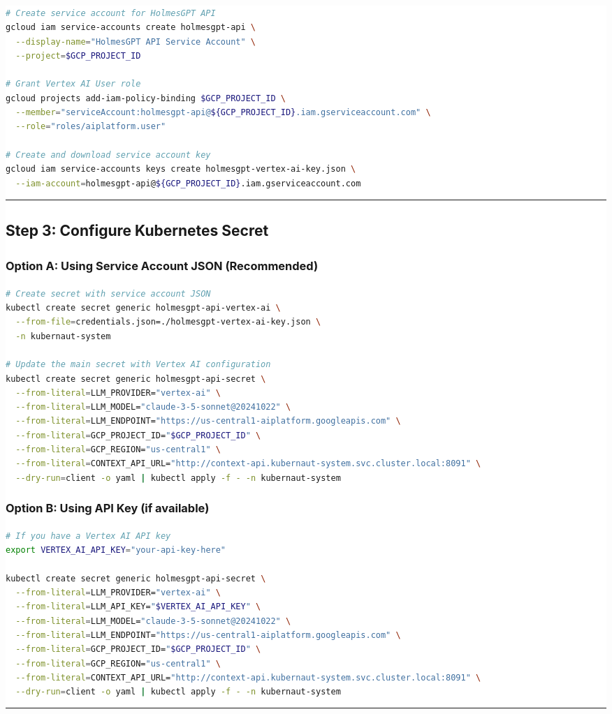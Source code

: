 ```bash
# Create service account for HolmesGPT API
gcloud iam service-accounts create holmesgpt-api \
  --display-name="HolmesGPT API Service Account" \
  --project=$GCP_PROJECT_ID

# Grant Vertex AI User role
gcloud projects add-iam-policy-binding $GCP_PROJECT_ID \
  --member="serviceAccount:holmesgpt-api@${GCP_PROJECT_ID}.iam.gserviceaccount.com" \
  --role="roles/aiplatform.user"

# Create and download service account key
gcloud iam service-accounts keys create holmesgpt-vertex-ai-key.json \
  --iam-account=holmesgpt-api@${GCP_PROJECT_ID}.iam.gserviceaccount.com
```

---

## Step 3: Configure Kubernetes Secret

### Option A: Using Service Account JSON (Recommended)

```bash
# Create secret with service account JSON
kubectl create secret generic holmesgpt-api-vertex-ai \
  --from-file=credentials.json=./holmesgpt-vertex-ai-key.json \
  -n kubernaut-system

# Update the main secret with Vertex AI configuration
kubectl create secret generic holmesgpt-api-secret \
  --from-literal=LLM_PROVIDER="vertex-ai" \
  --from-literal=LLM_MODEL="claude-3-5-sonnet@20241022" \
  --from-literal=LLM_ENDPOINT="https://us-central1-aiplatform.googleapis.com" \
  --from-literal=GCP_PROJECT_ID="$GCP_PROJECT_ID" \
  --from-literal=GCP_REGION="us-central1" \
  --from-literal=CONTEXT_API_URL="http://context-api.kubernaut-system.svc.cluster.local:8091" \
  --dry-run=client -o yaml | kubectl apply -f - -n kubernaut-system
```

### Option B: Using API Key (if available)

```bash
# If you have a Vertex AI API key
export VERTEX_AI_API_KEY="your-api-key-here"

kubectl create secret generic holmesgpt-api-secret \
  --from-literal=LLM_PROVIDER="vertex-ai" \
  --from-literal=LLM_API_KEY="$VERTEX_AI_API_KEY" \
  --from-literal=LLM_MODEL="claude-3-5-sonnet@20241022" \
  --from-literal=LLM_ENDPOINT="https://us-central1-aiplatform.googleapis.com" \
  --from-literal=GCP_PROJECT_ID="$GCP_PROJECT_ID" \
  --from-literal=GCP_REGION="us-central1" \
  --from-literal=CONTEXT_API_URL="http://context-api.kubernaut-system.svc.cluster.local:8091" \
  --dry-run=client -o yaml | kubectl apply -f - -n kubernaut-system
```

---